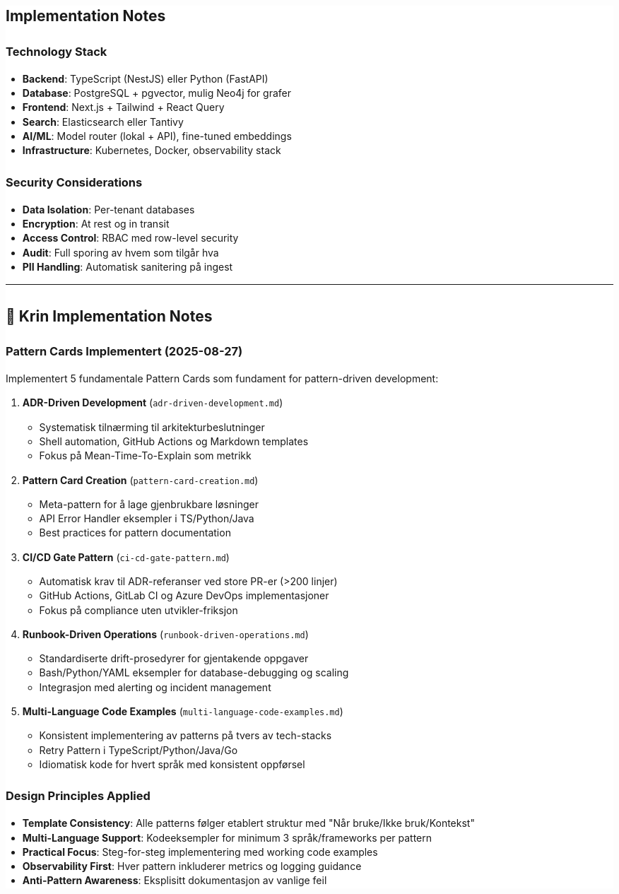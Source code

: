 ## Implementation Notes

### Technology Stack
- **Backend**: TypeScript (NestJS) eller Python (FastAPI)
- **Database**: PostgreSQL + pgvector, mulig Neo4j for grafer
- **Frontend**: Next.js + Tailwind + React Query
- **Search**: Elasticsearch eller Tantivy
- **AI/ML**: Model router (lokal + API), fine-tuned embeddings
- **Infrastructure**: Kubernetes, Docker, observability stack

### Security Considerations
- **Data Isolation**: Per-tenant databases
- **Encryption**: At rest og in transit
- **Access Control**: RBAC med row-level security
- **Audit**: Full sporing av hvem som tilgår hva
- **PII Handling**: Automatisk sanitering på ingest

---

## 🤖 Krin Implementation Notes

### Pattern Cards Implementert (2025-08-27)
Implementert 5 fundamentale Pattern Cards som fundament for pattern-driven development:

1. **ADR-Driven Development** (`adr-driven-development.md`)
   - Systematisk tilnærming til arkitekturbeslutninger
   - Shell automation, GitHub Actions og Markdown templates
   - Fokus på Mean-Time-To-Explain som metrikk

2. **Pattern Card Creation** (`pattern-card-creation.md`)  
   - Meta-pattern for å lage gjenbrukbare løsninger
   - API Error Handler eksempler i TS/Python/Java
   - Best practices for pattern documentation

3. **CI/CD Gate Pattern** (`ci-cd-gate-pattern.md`)
   - Automatisk krav til ADR-referanser ved store PR-er (>200 linjer)
   - GitHub Actions, GitLab CI og Azure DevOps implementasjoner
   - Fokus på compliance uten utvikler-friksjon

4. **Runbook-Driven Operations** (`runbook-driven-operations.md`)
   - Standardiserte drift-prosedyrer for gjentakende oppgaver
   - Bash/Python/YAML eksempler for database-debugging og scaling
   - Integrasjon med alerting og incident management

5. **Multi-Language Code Examples** (`multi-language-code-examples.md`)
   - Konsistent implementering av patterns på tvers av tech-stacks  
   - Retry Pattern i TypeScript/Python/Java/Go
   - Idiomatisk kode for hvert språk med konsistent oppførsel

### Design Principles Applied
- **Template Consistency**: Alle patterns følger etablert struktur med "Når bruke/Ikke bruk/Kontekst"
- **Multi-Language Support**: Kodeeksempler for minimum 3 språk/frameworks per pattern
- **Practical Focus**: Steg-for-steg implementering med working code examples
- **Observability First**: Hver pattern inkluderer metrics og logging guidance
- **Anti-Pattern Awareness**: Eksplisitt dokumentasjon av vanlige feil
